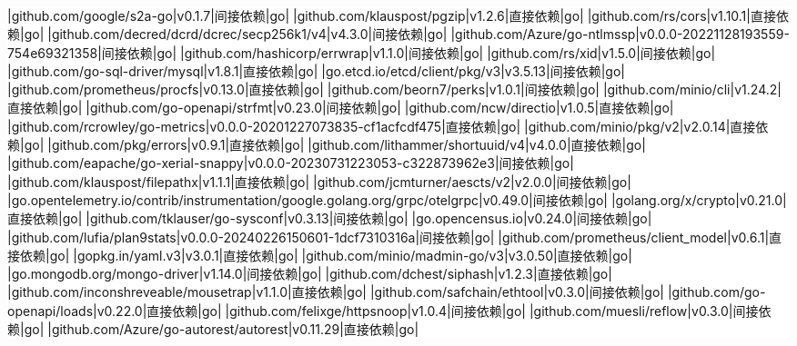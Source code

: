 |github.com/google/s2a-go|v0.1.7|间接依赖|go|
|github.com/klauspost/pgzip|v1.2.6|直接依赖|go|
|github.com/rs/cors|v1.10.1|直接依赖|go|
|github.com/decred/dcrd/dcrec/secp256k1/v4|v4.3.0|间接依赖|go|
|github.com/Azure/go-ntlmssp|v0.0.0-20221128193559-754e69321358|间接依赖|go|
|github.com/hashicorp/errwrap|v1.1.0|间接依赖|go|
|github.com/rs/xid|v1.5.0|间接依赖|go|
|github.com/go-sql-driver/mysql|v1.8.1|直接依赖|go|
|go.etcd.io/etcd/client/pkg/v3|v3.5.13|间接依赖|go|
|github.com/prometheus/procfs|v0.13.0|直接依赖|go|
|github.com/beorn7/perks|v1.0.1|间接依赖|go|
|github.com/minio/cli|v1.24.2|直接依赖|go|
|github.com/go-openapi/strfmt|v0.23.0|间接依赖|go|
|github.com/ncw/directio|v1.0.5|直接依赖|go|
|github.com/rcrowley/go-metrics|v0.0.0-20201227073835-cf1acfcdf475|直接依赖|go|
|github.com/minio/pkg/v2|v2.0.14|直接依赖|go|
|github.com/pkg/errors|v0.9.1|直接依赖|go|
|github.com/lithammer/shortuuid/v4|v4.0.0|直接依赖|go|
|github.com/eapache/go-xerial-snappy|v0.0.0-20230731223053-c322873962e3|间接依赖|go|
|github.com/klauspost/filepathx|v1.1.1|直接依赖|go|
|github.com/jcmturner/aescts/v2|v2.0.0|间接依赖|go|
|go.opentelemetry.io/contrib/instrumentation/google.golang.org/grpc/otelgrpc|v0.49.0|间接依赖|go|
|golang.org/x/crypto|v0.21.0|直接依赖|go|
|github.com/tklauser/go-sysconf|v0.3.13|间接依赖|go|
|go.opencensus.io|v0.24.0|间接依赖|go|
|github.com/lufia/plan9stats|v0.0.0-20240226150601-1dcf7310316a|间接依赖|go|
|github.com/prometheus/client_model|v0.6.1|直接依赖|go|
|gopkg.in/yaml.v3|v3.0.1|直接依赖|go|
|github.com/minio/madmin-go/v3|v3.0.50|直接依赖|go|
|go.mongodb.org/mongo-driver|v1.14.0|间接依赖|go|
|github.com/dchest/siphash|v1.2.3|直接依赖|go|
|github.com/inconshreveable/mousetrap|v1.1.0|直接依赖|go|
|github.com/safchain/ethtool|v0.3.0|间接依赖|go|
|github.com/go-openapi/loads|v0.22.0|直接依赖|go|
|github.com/felixge/httpsnoop|v1.0.4|间接依赖|go|
|github.com/muesli/reflow|v0.3.0|间接依赖|go|
|github.com/Azure/go-autorest/autorest|v0.11.29|直接依赖|go|